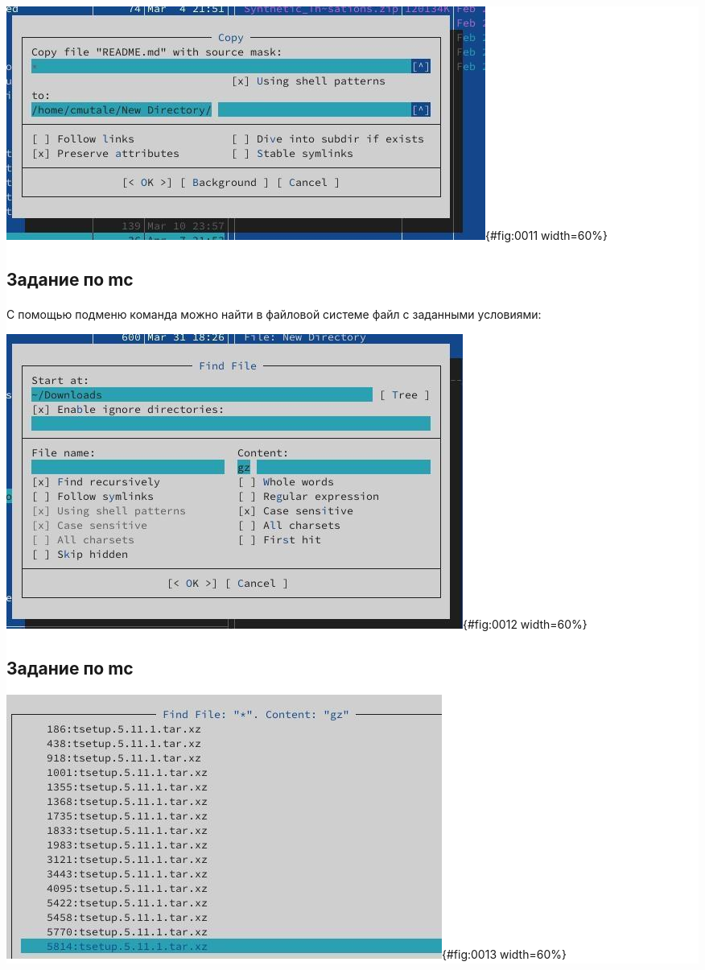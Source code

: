 ![Рис 10: копирование файла](image/10.PNG){#fig:0011 width=60%}

## Задание по mc

С помощью подменю команда можно найти в файловой системе файл с заданными условиями:

![Рис 11: файлы которые содержат gz](image/11.PNG){#fig:0012 width=60%}

## Задание по mc

![Рис 12: результаты поиска](image/12.PNG){#fig:0013 width=60%}
